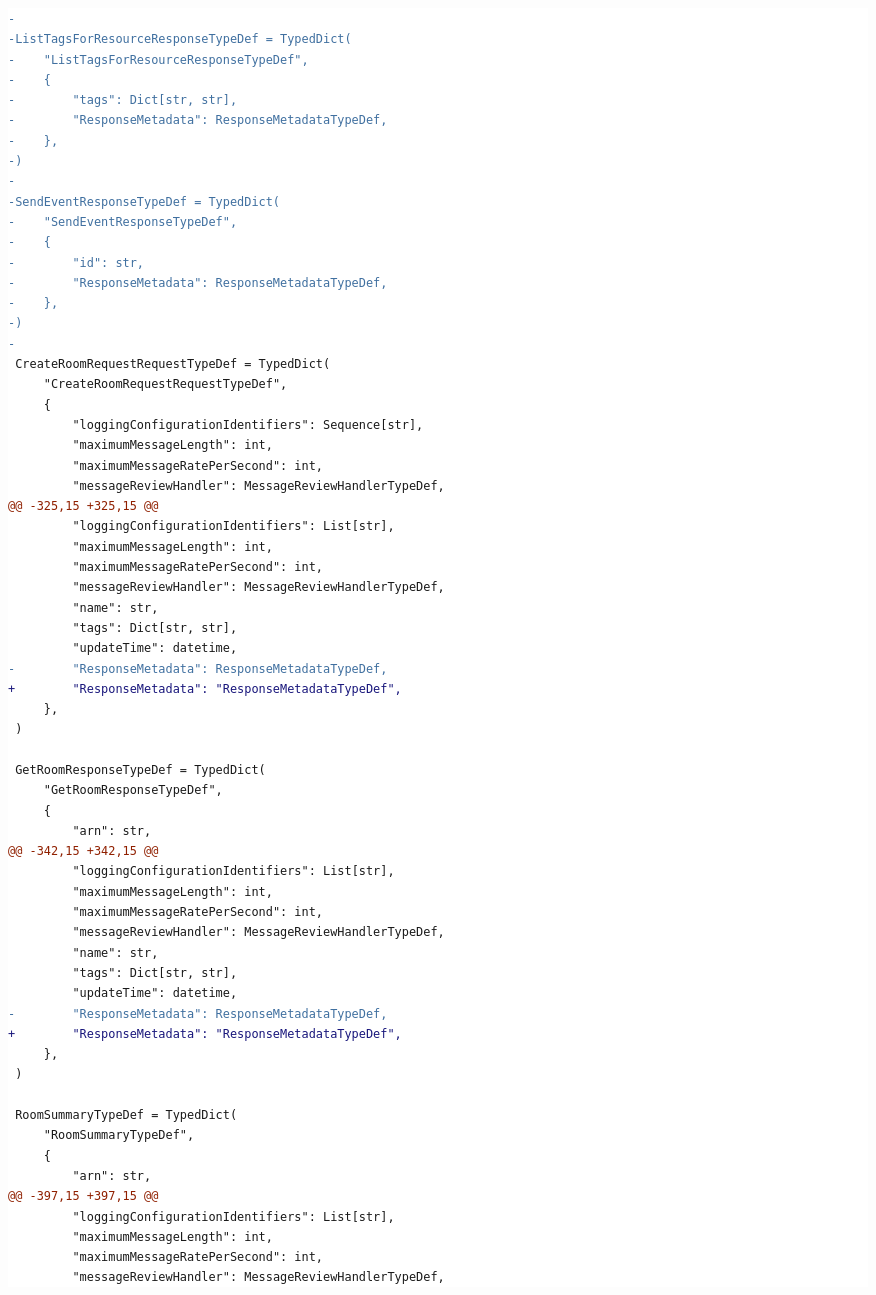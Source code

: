 ```diff
-
-ListTagsForResourceResponseTypeDef = TypedDict(
-    "ListTagsForResourceResponseTypeDef",
-    {
-        "tags": Dict[str, str],
-        "ResponseMetadata": ResponseMetadataTypeDef,
-    },
-)
-
-SendEventResponseTypeDef = TypedDict(
-    "SendEventResponseTypeDef",
-    {
-        "id": str,
-        "ResponseMetadata": ResponseMetadataTypeDef,
-    },
-)
-
 CreateRoomRequestRequestTypeDef = TypedDict(
     "CreateRoomRequestRequestTypeDef",
     {
         "loggingConfigurationIdentifiers": Sequence[str],
         "maximumMessageLength": int,
         "maximumMessageRatePerSecond": int,
         "messageReviewHandler": MessageReviewHandlerTypeDef,
@@ -325,15 +325,15 @@
         "loggingConfigurationIdentifiers": List[str],
         "maximumMessageLength": int,
         "maximumMessageRatePerSecond": int,
         "messageReviewHandler": MessageReviewHandlerTypeDef,
         "name": str,
         "tags": Dict[str, str],
         "updateTime": datetime,
-        "ResponseMetadata": ResponseMetadataTypeDef,
+        "ResponseMetadata": "ResponseMetadataTypeDef",
     },
 )
 
 GetRoomResponseTypeDef = TypedDict(
     "GetRoomResponseTypeDef",
     {
         "arn": str,
@@ -342,15 +342,15 @@
         "loggingConfigurationIdentifiers": List[str],
         "maximumMessageLength": int,
         "maximumMessageRatePerSecond": int,
         "messageReviewHandler": MessageReviewHandlerTypeDef,
         "name": str,
         "tags": Dict[str, str],
         "updateTime": datetime,
-        "ResponseMetadata": ResponseMetadataTypeDef,
+        "ResponseMetadata": "ResponseMetadataTypeDef",
     },
 )
 
 RoomSummaryTypeDef = TypedDict(
     "RoomSummaryTypeDef",
     {
         "arn": str,
@@ -397,15 +397,15 @@
         "loggingConfigurationIdentifiers": List[str],
         "maximumMessageLength": int,
         "maximumMessageRatePerSecond": int,
         "messageReviewHandler": MessageReviewHandlerTypeDef,
```